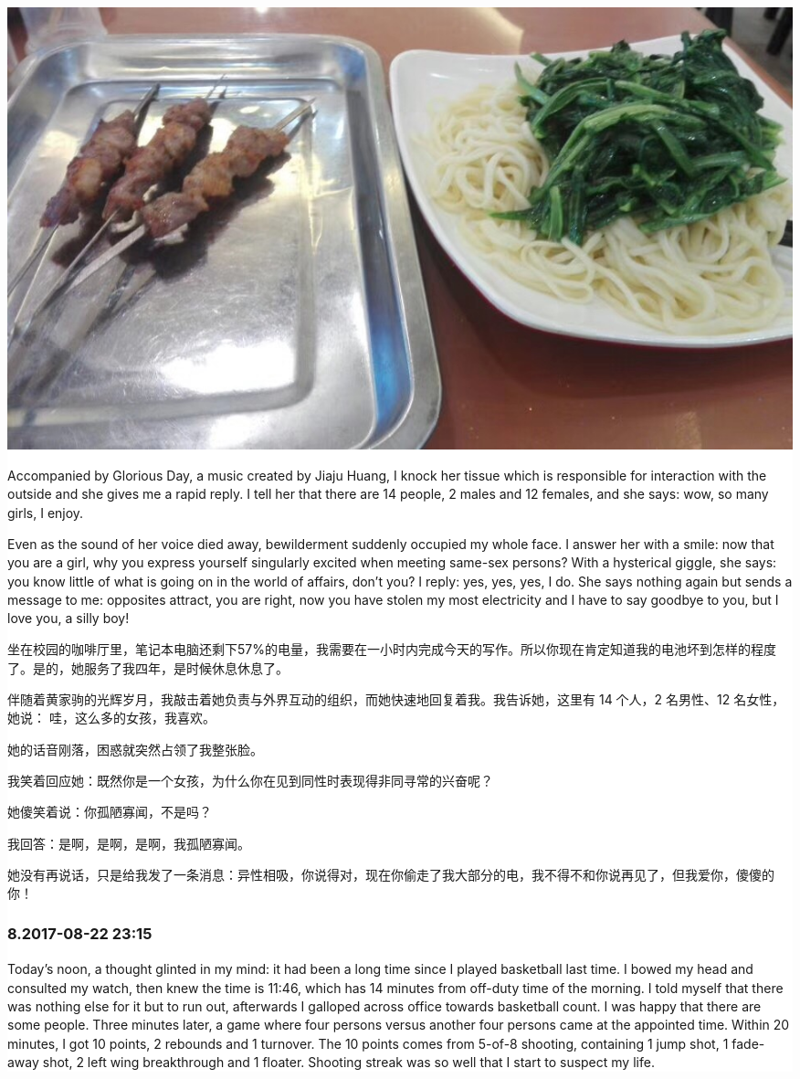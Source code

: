 <img src="/assets/img/University_Essay/ruc7.2.jpg">
</p></div>

Accompanied by Glorious Day, a music created by Jiaju Huang, I knock her tissue which is responsible for interaction with the outside and she gives me a rapid reply. I tell her that there are 14 people, 2 males and 12 females, and she says: wow, so many girls, I enjoy.

Even as the sound of her voice died away, bewilderment suddenly occupied my whole face. I answer her with a smile: now that you are a girl, why you express yourself singularly excited when meeting same-sex persons? With a hysterical giggle, she says: you know little of what is going on in the world of affairs, don’t you? I reply: yes, yes, yes, I do. She says nothing again but sends a message to me: opposites attract, you are right, now you have stolen my most electricity and I have to say goodbye to you, but I love you, a silly boy!

坐在校园的咖啡厅里，笔记本电脑还剩下57%的电量，我需要在一小时内完成今天的写作。所以你现在肯定知道我的电池坏到怎样的程度了。是的，她服务了我四年，是时候休息休息了。 

伴随着黄家驹的光辉岁月，我敲击着她负责与外界互动的组织，而她快速地回复着我。我告诉她，这里有 14 个人，2 名男性、12 名女性，她说： 哇，这么多的女孩，我喜欢。

她的话音刚落，困惑就突然占领了我整张脸。

我笑着回应她：既然你是一个女孩，为什么你在见到同性时表现得非同寻常的兴奋呢？

她傻笑着说：你孤陋寡闻，不是吗？

我回答：是啊，是啊，是啊，我孤陋寡闻。

她没有再说话，只是给我发了一条消息：异性相吸，你说得对，现在你偷走了我大部分的电，我不得不和你说再见了，但我爱你，傻傻的你！

### 8.2017-08-22 23:15

Today’s noon, a thought glinted in my mind: it had been a long time since I played basketball last time. I bowed my head and consulted my watch, then knew the time is 11:46, which has 14 minutes from off-duty time of the morning. I told myself that there was nothing else for it but to run out, afterwards I galloped across office towards basketball count. I was happy that there are some people. Three minutes later, a game where four persons versus another four persons came at the appointed time. Within 20 minutes, I got 10 points, 2 rebounds and 1 turnover. The 10 points comes from 5-of-8 shooting, containing 1 jump shot, 1 fade-away shot, 2 left wing breakthrough and 1 floater. Shooting streak was so well that I start to suspect my life.

